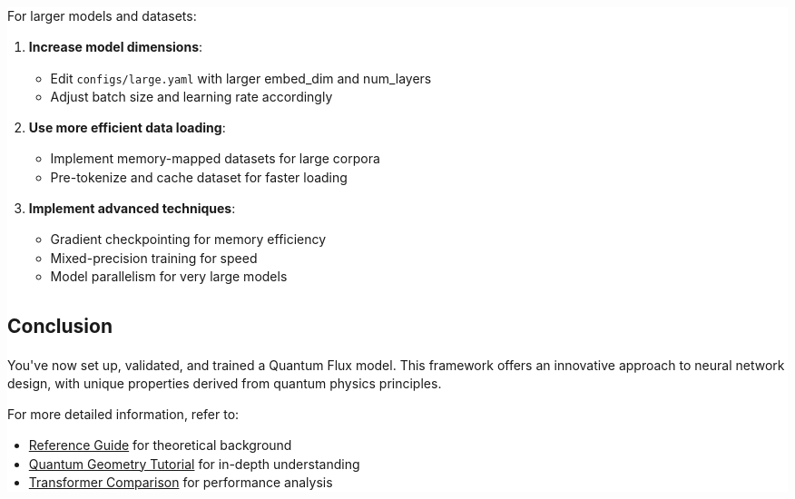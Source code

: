 For larger models and datasets:

1. **Increase model dimensions**:
   - Edit `configs/large.yaml` with larger embed_dim and num_layers
   - Adjust batch size and learning rate accordingly

2. **Use more efficient data loading**:
   - Implement memory-mapped datasets for large corpora
   - Pre-tokenize and cache dataset for faster loading

3. **Implement advanced techniques**:
   - Gradient checkpointing for memory efficiency
   - Mixed-precision training for speed
   - Model parallelism for very large models

## Conclusion

You've now set up, validated, and trained a Quantum Flux model. This framework offers an innovative approach to neural network design, with unique properties derived from quantum physics principles.

For more detailed information, refer to:
- [Reference Guide](reference.md) for theoretical background
- [Quantum Geometry Tutorial](training/quantum_geometry.md) for in-depth understanding
- [Transformer Comparison](transformer_comparison.md) for performance analysis
